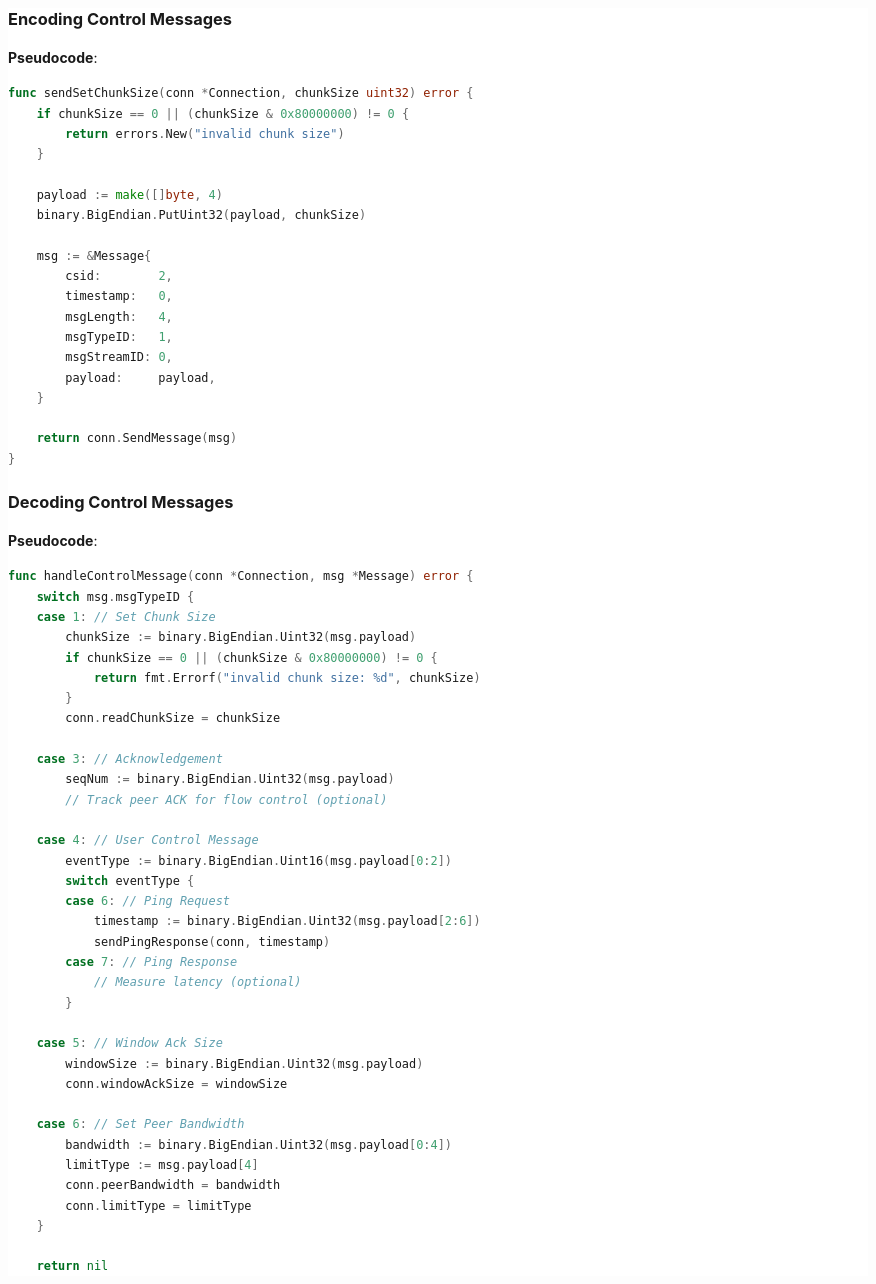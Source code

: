 ### Encoding Control Messages

**Pseudocode**:
```go
func sendSetChunkSize(conn *Connection, chunkSize uint32) error {
    if chunkSize == 0 || (chunkSize & 0x80000000) != 0 {
        return errors.New("invalid chunk size")
    }
    
    payload := make([]byte, 4)
    binary.BigEndian.PutUint32(payload, chunkSize)
    
    msg := &Message{
        csid:        2,
        timestamp:   0,
        msgLength:   4,
        msgTypeID:   1,
        msgStreamID: 0,
        payload:     payload,
    }
    
    return conn.SendMessage(msg)
}
```

### Decoding Control Messages

**Pseudocode**:
```go
func handleControlMessage(conn *Connection, msg *Message) error {
    switch msg.msgTypeID {
    case 1: // Set Chunk Size
        chunkSize := binary.BigEndian.Uint32(msg.payload)
        if chunkSize == 0 || (chunkSize & 0x80000000) != 0 {
            return fmt.Errorf("invalid chunk size: %d", chunkSize)
        }
        conn.readChunkSize = chunkSize
        
    case 3: // Acknowledgement
        seqNum := binary.BigEndian.Uint32(msg.payload)
        // Track peer ACK for flow control (optional)
        
    case 4: // User Control Message
        eventType := binary.BigEndian.Uint16(msg.payload[0:2])
        switch eventType {
        case 6: // Ping Request
            timestamp := binary.BigEndian.Uint32(msg.payload[2:6])
            sendPingResponse(conn, timestamp)
        case 7: // Ping Response
            // Measure latency (optional)
        }
        
    case 5: // Window Ack Size
        windowSize := binary.BigEndian.Uint32(msg.payload)
        conn.windowAckSize = windowSize
        
    case 6: // Set Peer Bandwidth
        bandwidth := binary.BigEndian.Uint32(msg.payload[0:4])
        limitType := msg.payload[4]
        conn.peerBandwidth = bandwidth
        conn.limitType = limitType
    }
    
    return nil
```